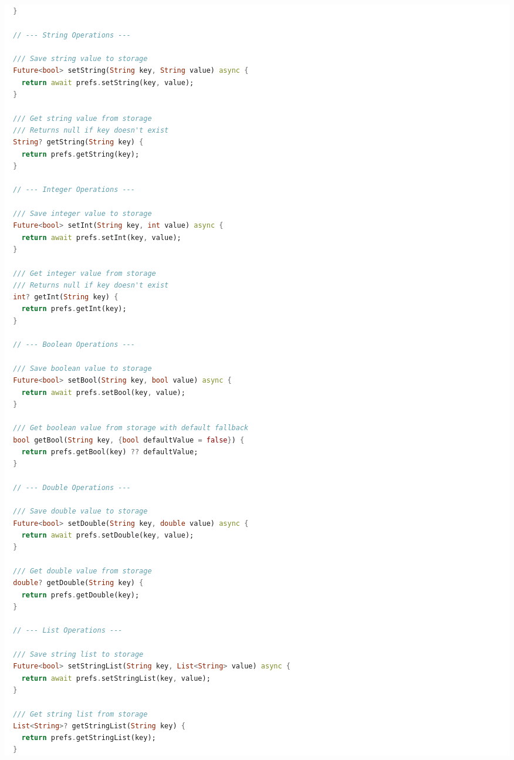 ```dart
  }

  // --- String Operations ---
  
  /// Save string value to storage
  Future<bool> setString(String key, String value) async {
    return await prefs.setString(key, value);
  }

  /// Get string value from storage
  /// Returns null if key doesn't exist
  String? getString(String key) {
    return prefs.getString(key);
  }

  // --- Integer Operations ---
  
  /// Save integer value to storage
  Future<bool> setInt(String key, int value) async {
    return await prefs.setInt(key, value);
  }

  /// Get integer value from storage
  /// Returns null if key doesn't exist
  int? getInt(String key) {
    return prefs.getInt(key);
  }

  // --- Boolean Operations ---
  
  /// Save boolean value to storage
  Future<bool> setBool(String key, bool value) async {
    return await prefs.setBool(key, value);
  }

  /// Get boolean value from storage with default fallback
  bool getBool(String key, {bool defaultValue = false}) {
    return prefs.getBool(key) ?? defaultValue;
  }

  // --- Double Operations ---
  
  /// Save double value to storage
  Future<bool> setDouble(String key, double value) async {
    return await prefs.setDouble(key, value);
  }

  /// Get double value from storage
  double? getDouble(String key) {
    return prefs.getDouble(key);
  }

  // --- List Operations ---
  
  /// Save string list to storage
  Future<bool> setStringList(String key, List<String> value) async {
    return await prefs.setStringList(key, value);
  }

  /// Get string list from storage
  List<String>? getStringList(String key) {
    return prefs.getStringList(key);
  }
```